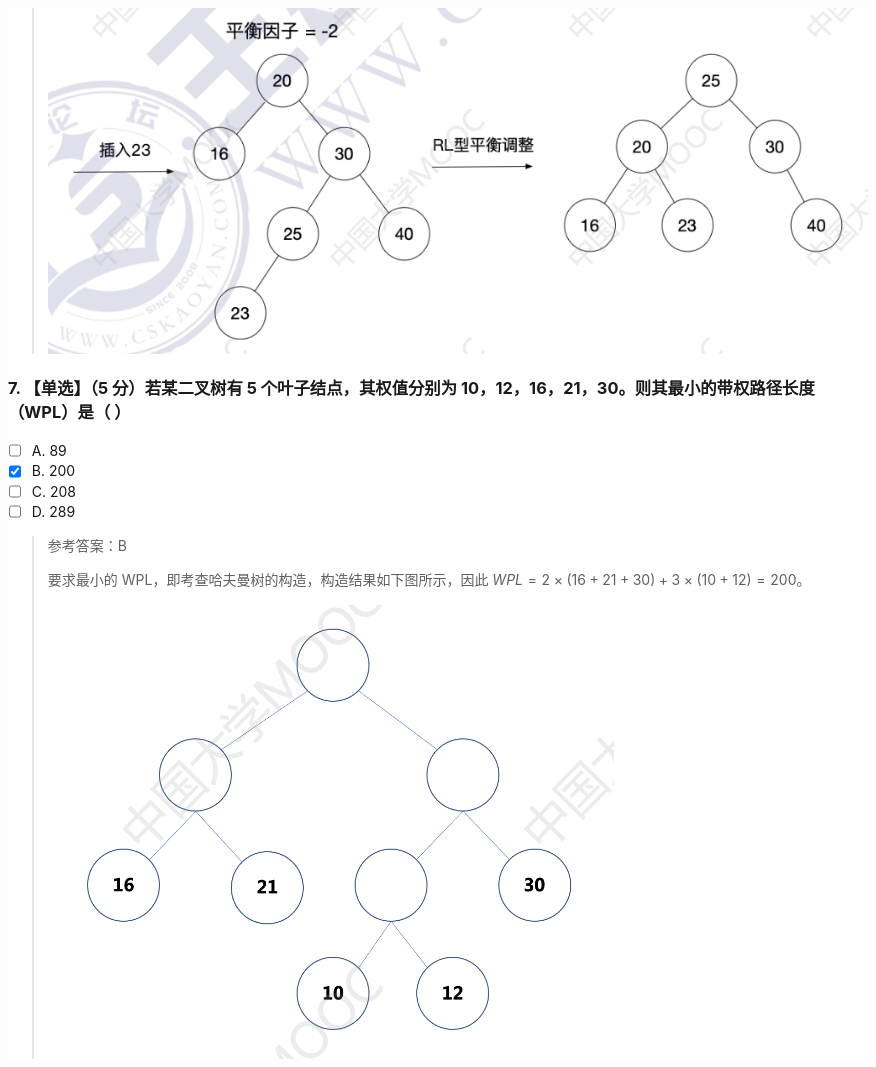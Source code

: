 > <img src = "assets/1.6.1.png" align = "middle">

### 7. 【单选】（5 分）若某⼆叉树有 5 个叶⼦结点，其权值分别为 10，12，16，21，30。则其最⼩的带权路径⻓度（WPL）是（ ）

- [ ] A. 89
- [x] B. 200
- [ ] C. 208
- [ ] D. 289

> 参考答案：B
> 
> 要求最小的 WPL，即考查哈夫曼树的构造，构造结果如下图所示，因此 $WPL = 2 \times (16 + 21 + 30) + 3 \times (10 + 12) = 200$。
> 
> <img src = "assets/1.7.png" align = "middle">
